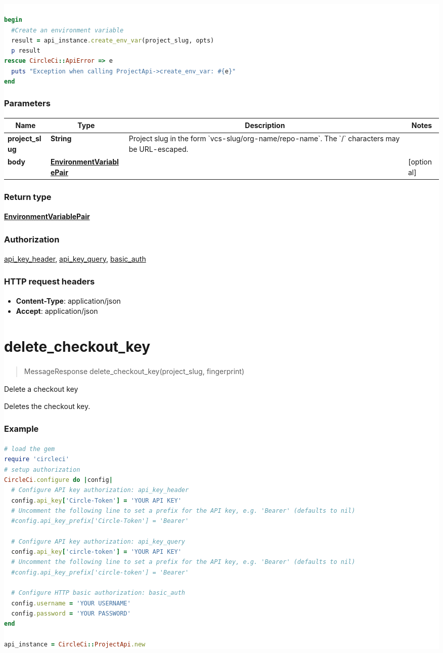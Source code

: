 ```ruby

begin
  #Create an environment variable
  result = api_instance.create_env_var(project_slug, opts)
  p result
rescue CircleCi::ApiError => e
  puts "Exception when calling ProjectApi->create_env_var: #{e}"
end
```

### Parameters

Name | Type | Description  | Notes
------------- | ------------- | ------------- | -------------
 **project_slug** | **String**| Project slug in the form &#x60;vcs-slug/org-name/repo-name&#x60;. The &#x60;/&#x60; characters may be URL-escaped. | 
 **body** | [**EnvironmentVariablePair**](EnvironmentVariablePair.md)|  | [optional] 

### Return type

[**EnvironmentVariablePair**](EnvironmentVariablePair.md)

### Authorization

[api_key_header](../README.md#api_key_header), [api_key_query](../README.md#api_key_query), [basic_auth](../README.md#basic_auth)

### HTTP request headers

 - **Content-Type**: application/json
 - **Accept**: application/json



# **delete_checkout_key**
> MessageResponse delete_checkout_key(project_slug, fingerprint)

Delete a checkout key

Deletes the checkout key.

### Example
```ruby
# load the gem
require 'circleci'
# setup authorization
CircleCi.configure do |config|
  # Configure API key authorization: api_key_header
  config.api_key['Circle-Token'] = 'YOUR API KEY'
  # Uncomment the following line to set a prefix for the API key, e.g. 'Bearer' (defaults to nil)
  #config.api_key_prefix['Circle-Token'] = 'Bearer'

  # Configure API key authorization: api_key_query
  config.api_key['circle-token'] = 'YOUR API KEY'
  # Uncomment the following line to set a prefix for the API key, e.g. 'Bearer' (defaults to nil)
  #config.api_key_prefix['circle-token'] = 'Bearer'

  # Configure HTTP basic authorization: basic_auth
  config.username = 'YOUR USERNAME'
  config.password = 'YOUR PASSWORD'
end

api_instance = CircleCi::ProjectApi.new
```